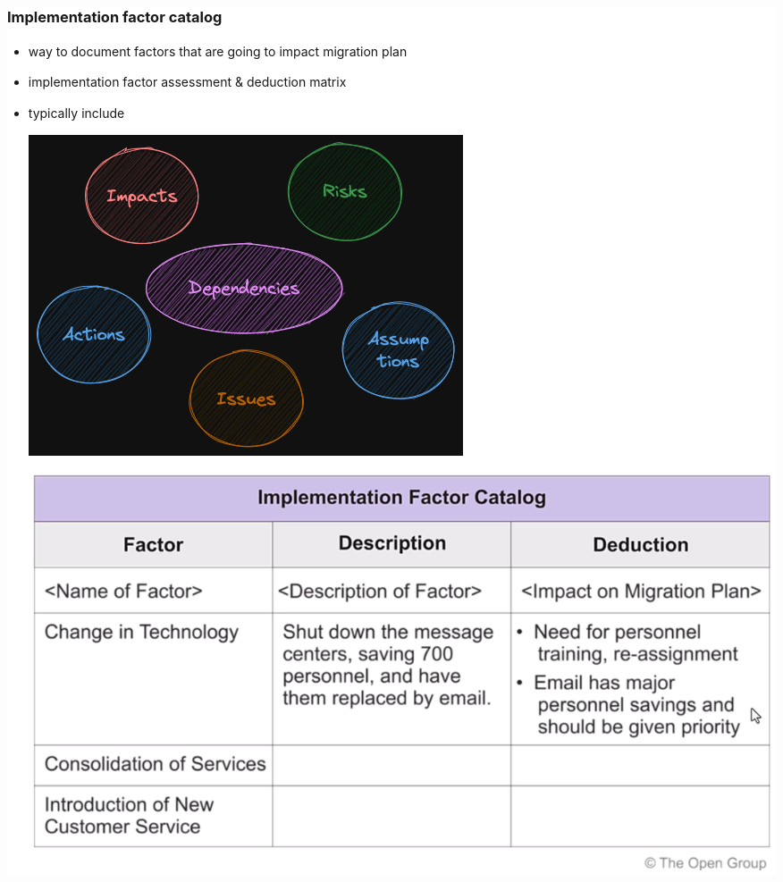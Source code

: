### Implementation factor catalog

* way to document factors that are going to impact migration plan

* implementation factor assessment & deduction matrix

* typically include

  ![implementation-factors](./img/implementaion-impact-factors.excalidraw.png)

  ![implementation-factor-catalog](img/5.%20ADM%20Guidelines%20and%20Tools-2910092100.png)
